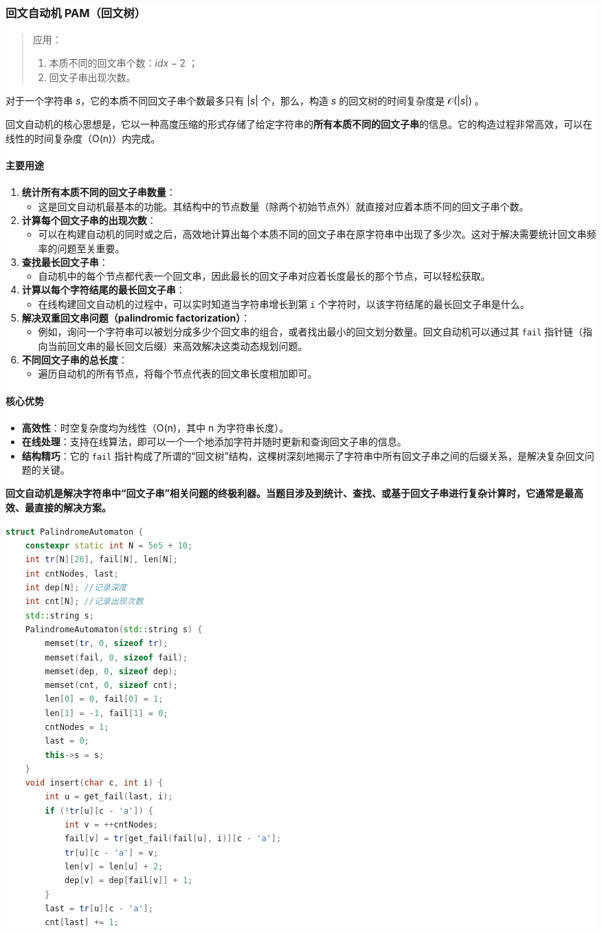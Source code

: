```cpp
```

### 回文自动机 PAM（回文树）

> 应用：
>
> 1. 本质不同的回文串个数：$idx - 2$ ；
> 2. 回文子串出现次数。

对于一个字符串 $s$，它的本质不同回文子串个数最多只有 $|s|$ 个，那么，构造 $s$ 的回文树的时间复杂度是 $\mathcal O(|s|)$ 。

回文自动机的核心思想是，它以一种高度压缩的形式存储了给定字符串的**所有本质不同的回文子串**的信息。它的构造过程非常高效，可以在线性的时间复杂度（O(n)）内完成。

#### 主要用途

1. **统计所有本质不同的回文子串数量**：
   - 这是回文自动机最基本的功能。其结构中的节点数量（除两个初始节点外）就直接对应着本质不同的回文子串个数。
2. **计算每个回文子串的出现次数**：
   - 可以在构建自动机的同时或之后，高效地计算出每个本质不同的回文子串在原字符串中出现了多少次。这对于解决需要统计回文串频率的问题至关重要。
3. **查找最长回文子串**：
   - 自动机中的每个节点都代表一个回文串，因此最长的回文子串对应着长度最长的那个节点，可以轻松获取。
4. **计算以每个字符结尾的最长回文子串**：
   - 在线构建回文自动机的过程中，可以实时知道当字符串增长到第 `i` 个字符时，以该字符结尾的最长回文子串是什么。
5. **解决双重回文串问题（palindromic factorization）**：
   - 例如，询问一个字符串可以被划分成多少个回文串的组合，或者找出最小的回文划分数量。回文自动机可以通过其 `fail` 指针链（指向当前回文串的最长回文后缀）来高效解决这类动态规划问题。
6. **不同回文子串的总长度**：
   - 遍历自动机的所有节点，将每个节点代表的回文串长度相加即可。

#### 核心优势

- **高效性**：时空复杂度均为线性（O(n)，其中 n 为字符串长度）。
- **在线处理**：支持在线算法，即可以一个一个地添加字符并随时更新和查询回文子串的信息。
- **结构精巧**：它的 `fail` 指针构成了所谓的“回文树”结构，这棵树深刻地揭示了字符串中所有回文子串之间的后缀关系，是解决复杂回文问题的关键。

**回文自动机是解决字符串中“回文子串”相关问题的终极利器。当题目涉及到统计、查找、或基于回文子串进行复杂计算时，它通常是最高效、最直接的解决方案。**

```c++
struct PalindromeAutomaton {
    constexpr static int N = 5e5 + 10;
    int tr[N][26], fail[N], len[N];
    int cntNodes, last;
    int dep[N]; //记录深度
    int cnt[N]; //记录出现次数  
    std::string s;
    PalindromeAutomaton(std::string s) {
        memset(tr, 0, sizeof tr);
        memset(fail, 0, sizeof fail);
        memset(dep, 0, sizeof dep);
        memset(cnt, 0, sizeof cnt);
        len[0] = 0, fail[0] = 1;
        len[1] = -1, fail[1] = 0;
        cntNodes = 1;
        last = 0;
        this->s = s;
    }
    void insert(char c, int i) {
        int u = get_fail(last, i);
        if (!tr[u][c - 'a']) {
            int v = ++cntNodes;
            fail[v] = tr[get_fail(fail[u], i)][c - 'a'];
            tr[u][c - 'a'] = v;
            len[v] = len[u] + 2;
            dep[v] = dep[fail[v]] + 1;
        }
        last = tr[u][c - 'a'];
        cnt[last] += 1;
```